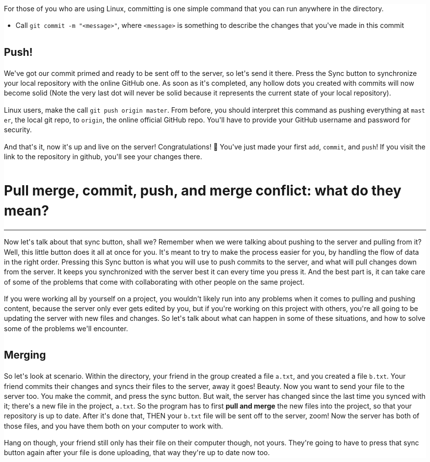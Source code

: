 For those of you who are using Linux, committing is one simple command that you can run anywhere in the directory. 
- Call `git commit -m "<message>"`, where `<message>` is something to describe the changes that you've made in this commit

## Push!

We've got our commit primed and ready to be sent off to the server, so let's send it there. Press the Sync button to synchronize your local repository with the online GitHub one. As soon as it's completed, any hollow dots you created with commits will now become solid (Note the very last dot will never be solid because it represents the current state of your local repository). 

Linux users, make the call `git push origin master`. From before, you should interpret this command as pushing everything at `master`, the local git repo, to `origin`, the online official GitHub repo. You'll have to provide your GitHub username and password for security.

And that's it, now it's up and live on the server! Congratulations! :tada: You've just made your first `add`, `commit`, and `push`! If you visit the link to the repository in github, you'll see your changes there.

	
# Pull merge, commit, push, and merge conflict: what do they mean?
---

Now let's talk about that sync button, shall we? Remember when we were talking about pushing to the server and pulling from it? Well, this little button does it all at once for you. It's meant to try to make the process easier for you, by handling the flow of data in the right order. Pressing this Sync button is what you will use to push commits to the server, and what will pull changes down from the server. It keeps you synchronized with the server best it can every time you press it. And the best part is, it can take care of some of the problems that come with collaborating with other people on the same project.

If you were working all by yourself on a project, you wouldn't likely run into any problems when it comes to pulling and pushing content, because the server only ever gets edited by you, but if you're working on this project with others, you're all going to be updating the server with new files and changes. So let's talk about what can happen in some of these situations, and how to solve some of the problems we'll encounter.

## Merging

So let's look at scenario. Within the directory, your friend in the group created a file `a.txt`, and you created a file `b.txt`. Your friend commits their changes and syncs their files to the server, away it goes! Beauty. Now you want to send your file to the server too. You make the commit, and press the sync button. But wait, the server has changed since the last time you synced with it; there's a new file in the project, `a.txt`. So the program has to first **pull and merge** the new files into the project, so that your repository is up to date. After it's done that, THEN your `b.txt` file will be sent off to the server, zoom! Now the server has both of those files, and you have them both on your computer to work with.

Hang on though, your friend still only has their file on their computer though, not yours. They're going to have to press that sync button again after your file is done uploading, that way they're up to date now too.
